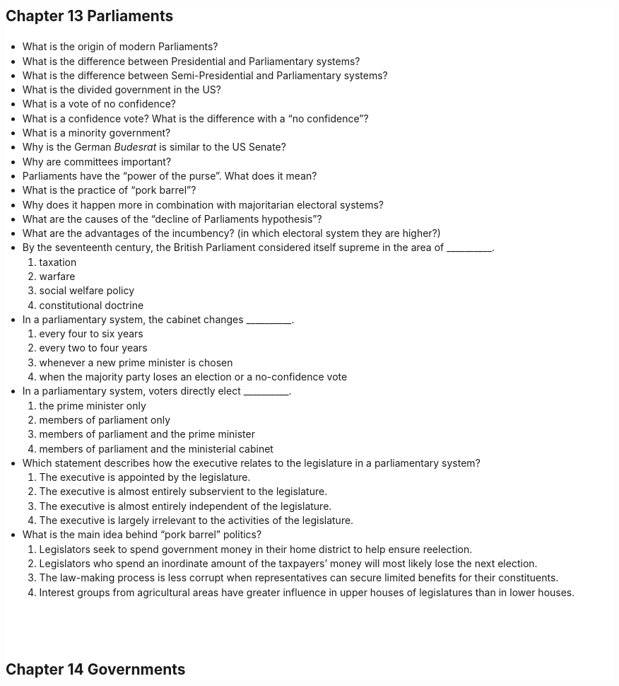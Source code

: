## Chapter 13 Parliaments

- What is the origin of modern Parliaments?
- What is the difference between Presidential and Parliamentary systems?
- What is the difference between Semi-Presidential and Parliamentary systems?
- What is the divided government in the US?
- What is a vote of no confidence?
- What is a confidence vote? What is the difference with a “no confidence”?
- What is a minority government?
- Why is the German *Budesrat* is similar to the US Senate?
- Why are committees important?
- Parliaments have the “power of the purse”. What does it mean?
- What is the practice of “pork barrel”?
- Why does it happen more in combination with majoritarian electoral systems?
- What are the causes of the “decline of Parliaments hypothesis”?
- What are the advantages of the incumbency? (in which electoral system they are higher?)
- By the seventeenth century, the British Parliament considered itself supreme in the area of \_\_\_\_\_\_\_\_\_\_.
	1. taxation
	2. warfare
	3. social welfare policy
	4. constitutional doctrine
- In a parliamentary system, the cabinet changes \_\_\_\_\_\_\_\_\_\_.
	1. every four to six years
	2. every two to four years
	3. whenever a new prime minister is chosen
	4. when the majority party loses an election or a no-confidence vote
- In a parliamentary system, voters directly elect \_\_\_\_\_\_\_\_\_\_.
	1. the prime minister only
	2. members of parliament only
	3. members of parliament and the prime minister
	4. members of parliament and the ministerial cabinet
- Which statement describes how the executive relates to the legislature in a parliamentary system?
	1. The executive is appointed by the legislature.
	2. The executive is almost entirely subservient to the legislature.
	3. The executive is almost entirely independent of the legislature.
	4. The executive is largely irrelevant to the activities of the legislature.
- What is the main idea behind “pork barrel” politics?
	1. Legislators seek to spend government money in their home district to help ensure reelection.
	2. Legislators who spend an inordinate amount of the taxpayers’ money will most likely lose the next election.
	3. The law-making process is less corrupt when representatives can secure limited benefits for their constituents.
	4. Interest groups from agricultural areas have greater influence in upper houses of legislatures than in lower houses.

<br>
<br>


## Chapter 14 Governments
